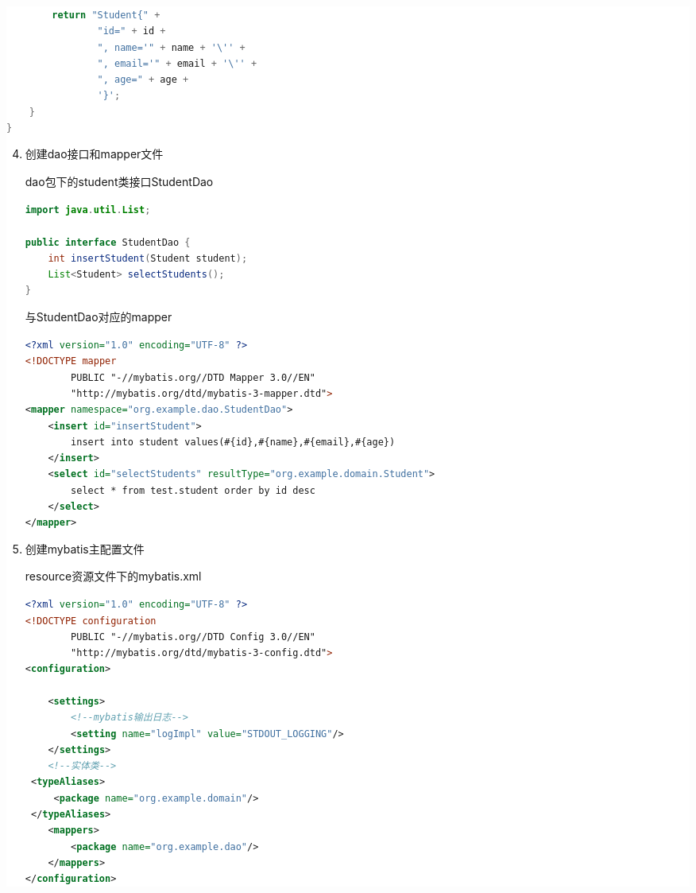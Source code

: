    ```java
           return "Student{" +
                   "id=" + id +
                   ", name='" + name + '\'' +
                   ", email='" + email + '\'' +
                   ", age=" + age +
                   '}';
       }
   }
   ```

4. 创建dao接口和mapper文件

   dao包下的student类接口StudentDao

   ```java
   import java.util.List;
   
   public interface StudentDao {
       int insertStudent(Student student);
       List<Student> selectStudents();
   }
   
   ```

   与StudentDao对应的mapper

   ```xml
   <?xml version="1.0" encoding="UTF-8" ?>
   <!DOCTYPE mapper
           PUBLIC "-//mybatis.org//DTD Mapper 3.0//EN"
           "http://mybatis.org/dtd/mybatis-3-mapper.dtd">
   <mapper namespace="org.example.dao.StudentDao">
       <insert id="insertStudent">
           insert into student values(#{id},#{name},#{email},#{age})
       </insert>
       <select id="selectStudents" resultType="org.example.domain.Student">
           select * from test.student order by id desc
       </select>
   </mapper>
   ```

   

5. 创建mybatis主配置文件

   resource资源文件下的mybatis.xml

   ```xml
   <?xml version="1.0" encoding="UTF-8" ?>
   <!DOCTYPE configuration
           PUBLIC "-//mybatis.org//DTD Config 3.0//EN"
           "http://mybatis.org/dtd/mybatis-3-config.dtd">
   <configuration>
   
       <settings>
           <!--mybatis输出日志-->
           <setting name="logImpl" value="STDOUT_LOGGING"/>
       </settings>
       <!--实体类-->
    <typeAliases>
        <package name="org.example.domain"/>
    </typeAliases>
       <mappers>
           <package name="org.example.dao"/>
       </mappers>
   </configuration>
   ```
